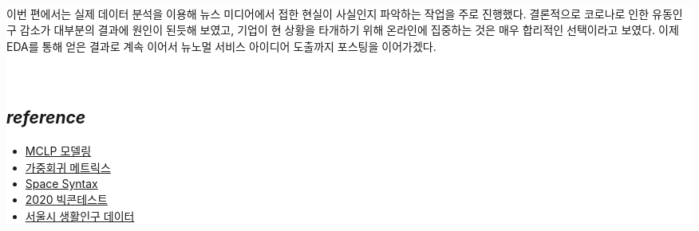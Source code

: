 이번 편에서는 실제 데이터 분석을 이용해 뉴스 미디어에서 접한 현실이 사실인지 파악하는 작업을 주로 진행했다. 결론적으로
코로나로 인한 유동인구 감소가 대부분의 결과에 원인이 된듯해 보였고, 기업이 현 상황을 타개하기 위해 온라인에 집중하는 것은 매우 합리적인 선택이라고 보였다.
이제 EDA를 통해 얻은 결과로 계속 이어서 뉴노멀 서비스 아이디어 도출까지 포스팅을 이어가겠다.

<br>

## *reference*
* [MCLP 모델링](https://yonsei.pure.elsevier.com/en/publications/an-optimization-approach-for-the-placement-of-bicycle-sharing-sta)
* [가중회귀 메트릭스](https://onlinelibrary.wiley.com/doi/abs/10.1111/gean.12134)
* [Space Syntax](https://www.sciencedirect.com/science/article/abs/pii/S0364021378800032)
* [2020 빅콘테스트](https://www.bigcontest.or.kr/)
* [서울시 생활인구 데이터](https://data.seoul.go.kr/dataVisual/seoul/seoulLivingPopulation.do)